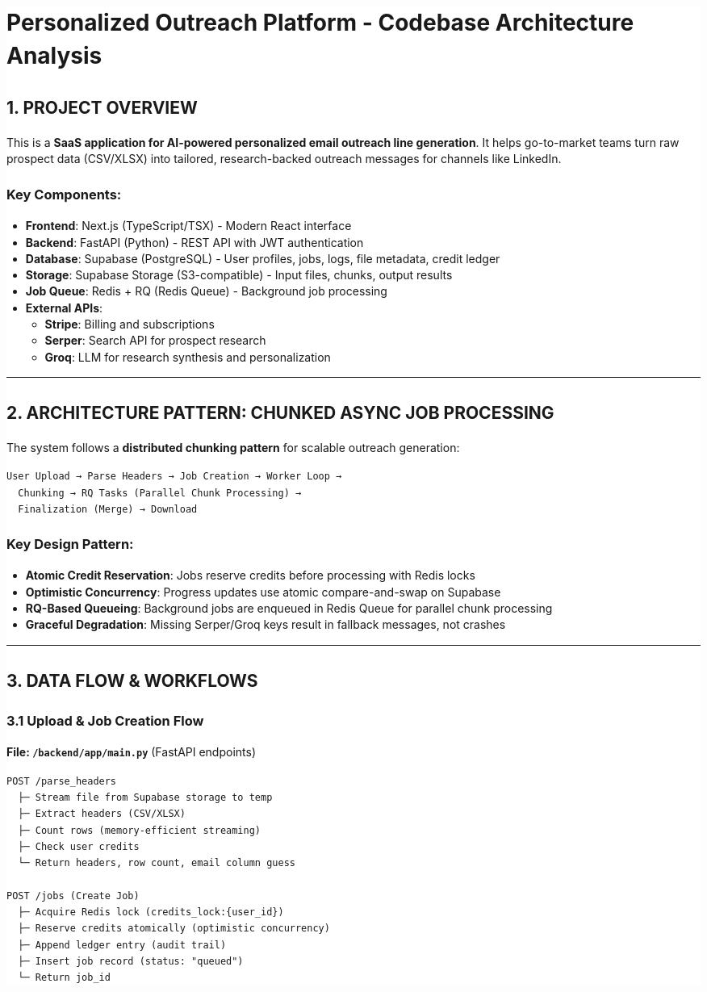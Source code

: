 # Personalized Outreach Platform - Codebase Architecture Analysis

## 1. PROJECT OVERVIEW

This is a **SaaS application for AI-powered personalized email outreach line generation**. It helps go-to-market teams turn raw prospect data (CSV/XLSX) into tailored, research-backed outreach messages for channels like LinkedIn.

### Key Components:
- **Frontend**: Next.js (TypeScript/TSX) - Modern React interface
- **Backend**: FastAPI (Python) - REST API with JWT authentication
- **Database**: Supabase (PostgreSQL) - User profiles, jobs, logs, file metadata, credit ledger
- **Storage**: Supabase Storage (S3-compatible) - Input files, chunks, output results
- **Job Queue**: Redis + RQ (Redis Queue) - Background job processing
- **External APIs**: 
  - **Stripe**: Billing and subscriptions
  - **Serper**: Search API for prospect research
  - **Groq**: LLM for research synthesis and personalization

---

## 2. ARCHITECTURE PATTERN: CHUNKED ASYNC JOB PROCESSING

The system follows a **distributed chunking pattern** for scalable outreach generation:

```
User Upload → Parse Headers → Job Creation → Worker Loop →
  Chunking → RQ Tasks (Parallel Chunk Processing) → 
  Finalization (Merge) → Download
```

### Key Design Pattern:
- **Atomic Credit Reservation**: Jobs reserve credits before processing with Redis locks
- **Optimistic Concurrency**: Progress updates use atomic compare-and-swap on Supabase
- **RQ-Based Queueing**: Background jobs are enqueued in Redis Queue for parallel chunk processing
- **Graceful Degradation**: Missing Serper/Groq keys result in fallback messages, not crashes

---

## 3. DATA FLOW & WORKFLOWS

### 3.1 Upload & Job Creation Flow

**File: `/backend/app/main.py`** (FastAPI endpoints)

```
POST /parse_headers
  ├─ Stream file from Supabase storage to temp
  ├─ Extract headers (CSV/XLSX)
  ├─ Count rows (memory-efficient streaming)
  ├─ Check user credits
  └─ Return headers, row count, email column guess

POST /jobs (Create Job)
  ├─ Acquire Redis lock (credits_lock:{user_id})
  ├─ Reserve credits atomically (optimistic concurrency)
  ├─ Append ledger entry (audit trail)
  ├─ Insert job record (status: "queued")
  └─ Return job_id
```
